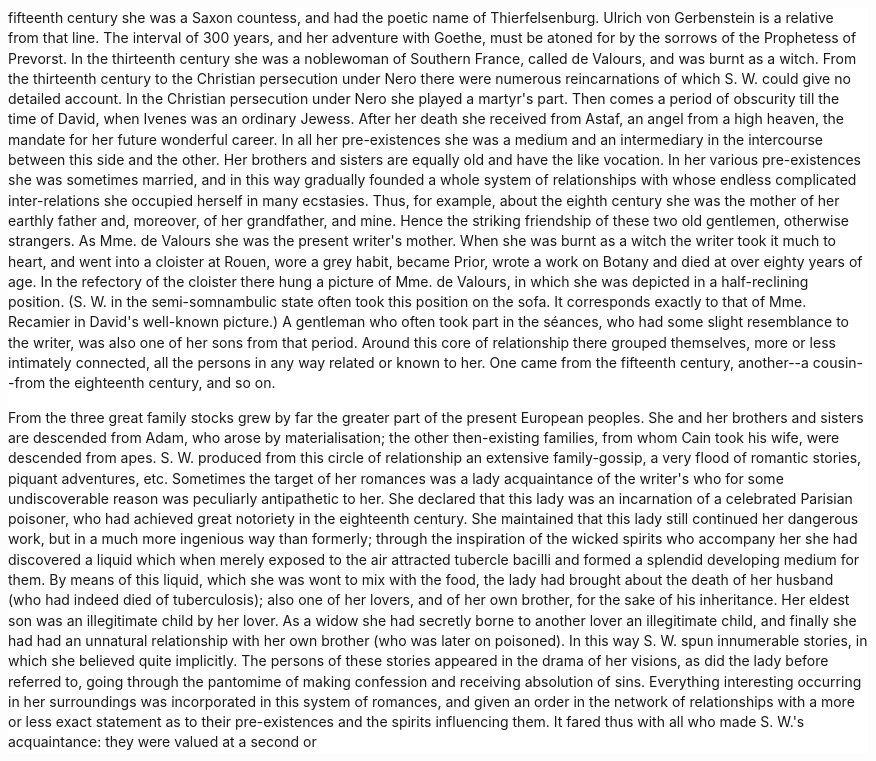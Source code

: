 fifteenth century she was a Saxon countess, and had the poetic name of
Thierfelsenburg. Ulrich von Gerbenstein is a relative from that line.
The interval of 300 years, and her adventure with Goethe, must be atoned
for by the sorrows of the Prophetess of Prevorst. In the thirteenth
century she was a noblewoman of Southern France, called de Valours,
and was burnt as a witch. From the thirteenth century to the Christian
persecution under Nero there were numerous reincarnations of which S.
W. could give no detailed account. In the Christian persecution under
Nero she played a martyr's part. Then comes a period of obscurity till
the time of David, when Ivenes was an ordinary Jewess. After her death
she received from Astaf, an angel from a high heaven, the mandate for
her future wonderful career. In all her pre-existences she was a medium
and an intermediary in the intercourse between this side and the other.
Her brothers and sisters are equally old and have the like vocation. In
her various pre-existences she was sometimes married, and in this way
gradually founded a whole system of relationships with whose endless
complicated inter-relations she occupied herself in many ecstasies.
Thus, for example, about the eighth century she was the mother of her
earthly father and, moreover, of her grandfather, and mine. Hence the
striking friendship of these two old gentlemen, otherwise strangers. As
Mme. de Valours she was the present writer's mother. When she was burnt
as a witch the writer took it much to heart, and went into a cloister
at Rouen, wore a grey habit, became Prior, wrote a work on Botany and
died at over eighty years of age. In the refectory of the cloister
there hung a picture of Mme. de Valours, in which she was depicted in
a half-reclining position. (S. W. in the semi-somnambulic state often
took this position on the sofa. It corresponds exactly to that of Mme.
Recamier in David's well-known picture.) A gentleman who often took part
in the séances, who had some slight resemblance to the writer, was also
one of her sons from that period. Around this core of relationship
there grouped themselves, more or less intimately connected, all the
persons in any way related or known to her. One came from the fifteenth
century, another--a cousin--from the eighteenth century, and so on.

From the three great family stocks grew by far the greater part of the
present European peoples. She and her brothers and sisters are descended
from Adam, who arose by materialisation; the other then-existing
families, from whom Cain took his wife, were descended from apes. S. W.
produced from this circle of relationship an extensive family-gossip,
a very flood of romantic stories, piquant adventures, etc. Sometimes
the target of her romances was a lady acquaintance of the writer's who
for some undiscoverable reason was peculiarly antipathetic to her. She
declared that this lady was an incarnation of a celebrated Parisian
poisoner, who had achieved great notoriety in the eighteenth century.
She maintained that this lady still continued her dangerous work, but
in a much more ingenious way than formerly; through the inspiration of
the wicked spirits who accompany her she had discovered a liquid which
when merely exposed to the air attracted tubercle bacilli and formed
a splendid developing medium for them. By means of this liquid, which
she was wont to mix with the food, the lady had brought about the death
of her husband (who had indeed died of tuberculosis); also one of her
lovers, and of her own brother, for the sake of his inheritance. Her
eldest son was an illegitimate child by her lover. As a widow she had
secretly borne to another lover an illegitimate child, and finally she
had had an unnatural relationship with her own brother (who was later
on poisoned). In this way S. W. spun innumerable stories, in which she
believed quite implicitly. The persons of these stories appeared in
the drama of her visions, as did the lady before referred to, going
through the pantomime of making confession and receiving absolution
of sins. Everything interesting occurring in her surroundings was
incorporated in this system of romances, and given an order in the
network of relationships with a more or less exact statement as to
their pre-existences and the spirits influencing them. It fared thus
with all who made S. W.'s acquaintance: they were valued at a second or